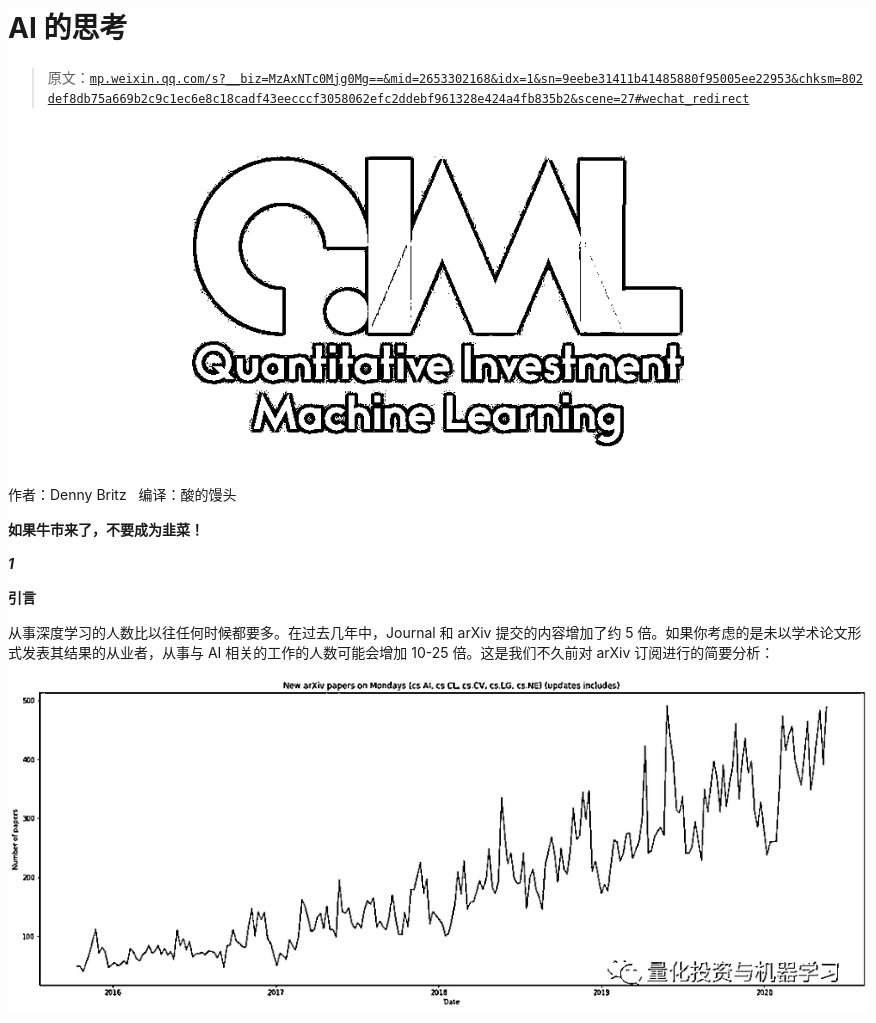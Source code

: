 # AI 的思考

> 原文：[`mp.weixin.qq.com/s?__biz=MzAxNTc0Mjg0Mg==&mid=2653302168&idx=1&sn=9eebe31411b41485880f95005ee22953&chksm=802def8db75a669b2c9c1ec6e8c18cadf43eecccf3058062efc2ddebf961328e424a4fb835b2&scene=27#wechat_redirect`](http://mp.weixin.qq.com/s?__biz=MzAxNTc0Mjg0Mg==&mid=2653302168&idx=1&sn=9eebe31411b41485880f95005ee22953&chksm=802def8db75a669b2c9c1ec6e8c18cadf43eecccf3058062efc2ddebf961328e424a4fb835b2&scene=27#wechat_redirect)

![](img/52530653e2ddbe651074f55a77bb8d3c.png)

作者：Denny Britz   编译：酸的馒头 

**如果牛市来了，不要成为韭菜！**

***1***

**引言**

从事深度学习的人数比以往任何时候都要多。在过去几年中，Journal 和 arXiv 提交的内容增加了约 5 倍。如果你考虑的是未以学术论文形式发表其结果的从业者，从事与 AI 相关的工作的人数可能会增加 10-25 倍。这是我们不久前对 arXiv 订阅进行的简要分析：

![](img/9f65861f4b4b9fefa58d6e9f42601e2e.png)
